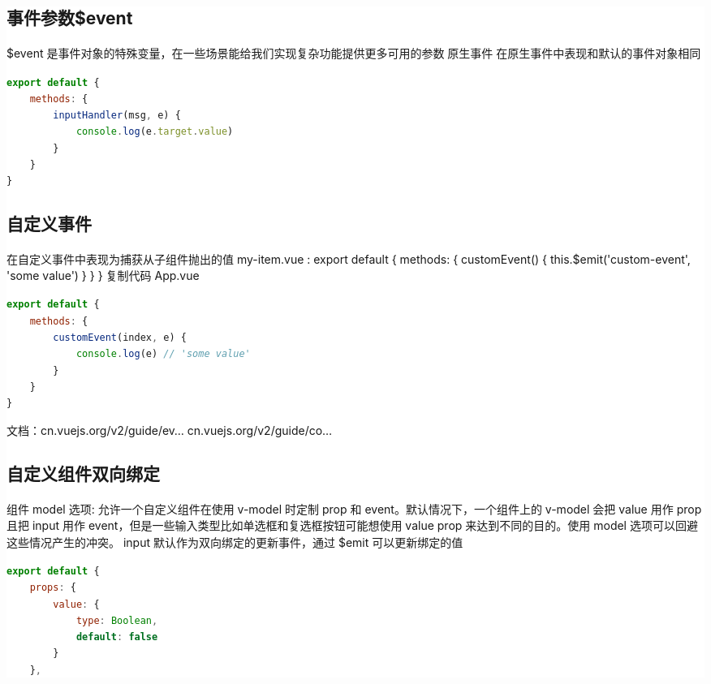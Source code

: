 ## 事件参数$event
$event 是事件对象的特殊变量，在一些场景能给我们实现复杂功能提供更多可用的参数
原生事件
在原生事件中表现和默认的事件对象相同
<template>
    <div>
        <input type="text" @input="inputHandler('hello', $event)" />
    </div>
</template>
```js
export default {
    methods: {
        inputHandler(msg, e) {
            console.log(e.target.value)
        }
    }
}
```
## 自定义事件
在自定义事件中表现为捕获从子组件抛出的值
my-item.vue :
export default {
    methods: {
        customEvent() {
            this.$emit('custom-event', 'some value')
        }
    }
}
复制代码
App.vue
<template>
    <div>
        <my-item v-for="(item, index) in list" @custom-event="customEvent(index, $event)">
            </my-list>
    </div>
</template>
```js
export default {
    methods: {
        customEvent(index, e) {
            console.log(e) // 'some value'
        }
    }
}
```
文档：cn.vuejs.org/v2/guide/ev…
cn.vuejs.org/v2/guide/co…
## 自定义组件双向绑定
组件 model 选项:
允许一个自定义组件在使用 v-model 时定制 prop 和 event。默认情况下，一个组件上的 v-model 会把 value 用作 prop 且把 input 用作 event，但是一些输入类型比如单选框和复选框按钮可能想使用 value prop 来达到不同的目的。使用 model 选项可以回避这些情况产生的冲突。
input 默认作为双向绑定的更新事件，通过 $emit 可以更新绑定的值
<my-switch v-model="val"></my-switch>
```js
export default {
    props: {
        value: {
            type: Boolean,
            default: false
        }
    },
```